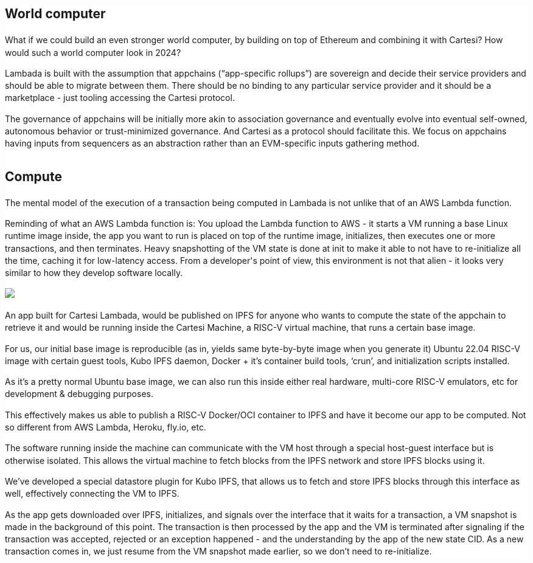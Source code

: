 ## World computer

What if we could build an even stronger world computer, by building on top of Ethereum and combining it with Cartesi? How would such a world computer look in 2024?

Lambada is built with the assumption that appchains (“app-specific rollups”) are sovereign and decide their service providers and should be able to migrate between them. There should be no binding to any particular service provider and it should be a marketplace - just tooling accessing the Cartesi protocol.

The governance of appchains will be initially more akin to association governance and eventually evolve into eventual self-owned, autonomous behavior or trust-minimized governance. And Cartesi as a protocol should facilitate this. We focus on appchains having inputs from sequencers as an abstraction rather than an EVM-specific inputs gathering method.

## Compute

The mental model of the execution of a transaction being computed in Lambada is not unlike that of an AWS Lambda function.

Reminding of what an AWS Lambda function is: You upload the Lambda function to AWS - it starts a VM running a base Linux runtime image inside, the app you want to run is placed on top of the runtime image, initializes, then executes one or more transactions, and then terminates. Heavy snapshotting of the VM state is done at init to make it able to not have to re-initialize all the time, caching it for low-latency access. From a developer's point of view, this environment is not that alien - it looks very similar to how they develop software locally.

<img src="./docs/dia.png">

An app built for Cartesi Lambada, would be published on IPFS for anyone who wants to compute the state of the appchain to retrieve it and would be running inside the Cartesi Machine, a RISC-V virtual machine, that runs a certain base image.

For us, our initial base image is reproducible (as in, yields same byte-by-byte image when you generate it) Ubuntu 22.04 RISC-V image with certain guest tools, Kubo IPFS daemon, Docker + it’s container build tools, ‘crun’, and initialization scripts installed. 

As it’s a pretty normal Ubuntu base image, we can also run this inside either real hardware, multi-core RISC-V emulators, etc for development & debugging purposes.

This effectively makes us able to publish a RISC-V Docker/OCI container to IPFS and have it become our app to be computed. Not so different from AWS Lambda, Heroku, fly.io, etc.

The software running inside the machine can communicate with the VM host through a special host-guest interface but is otherwise isolated. This allows the virtual machine to fetch blocks from the IPFS network and store IPFS blocks using it. 

We’ve developed a special datastore plugin for Kubo IPFS, that allows us to fetch and store IPFS blocks through this interface as well, effectively connecting the VM to IPFS.

As the app gets downloaded over IPFS, initializes, and signals over the interface that it waits for a transaction, a VM snapshot is made in the background of this point. The transaction is then processed by the app and the VM is terminated after signaling if the transaction was accepted, rejected or an exception happened - and the understanding by the app of the new state CID. As a new transaction comes in, we just resume from the VM snapshot made earlier, so we don’t need to re-initialize. 
